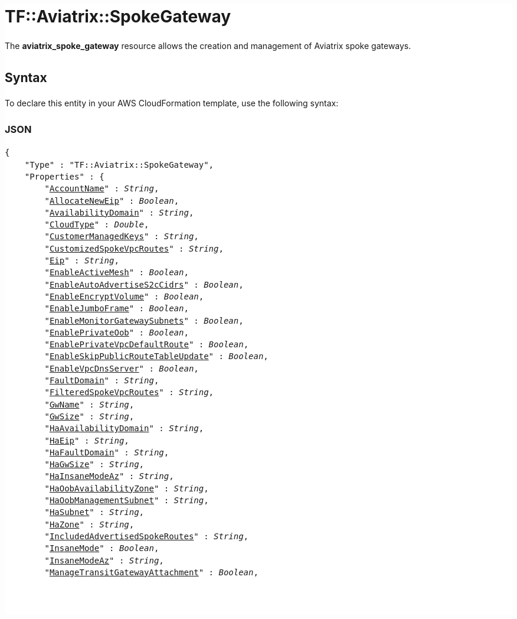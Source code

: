 # TF::Aviatrix::SpokeGateway

The **aviatrix_spoke_gateway** resource allows the creation and management of Aviatrix spoke gateways.

## Syntax

To declare this entity in your AWS CloudFormation template, use the following syntax:

### JSON

<pre>
{
    "Type" : "TF::Aviatrix::SpokeGateway",
    "Properties" : {
        "<a href="#accountname" title="AccountName">AccountName</a>" : <i>String</i>,
        "<a href="#allocateneweip" title="AllocateNewEip">AllocateNewEip</a>" : <i>Boolean</i>,
        "<a href="#availabilitydomain" title="AvailabilityDomain">AvailabilityDomain</a>" : <i>String</i>,
        "<a href="#cloudtype" title="CloudType">CloudType</a>" : <i>Double</i>,
        "<a href="#customermanagedkeys" title="CustomerManagedKeys">CustomerManagedKeys</a>" : <i>String</i>,
        "<a href="#customizedspokevpcroutes" title="CustomizedSpokeVpcRoutes">CustomizedSpokeVpcRoutes</a>" : <i>String</i>,
        "<a href="#eip" title="Eip">Eip</a>" : <i>String</i>,
        "<a href="#enableactivemesh" title="EnableActiveMesh">EnableActiveMesh</a>" : <i>Boolean</i>,
        "<a href="#enableautoadvertises2ccidrs" title="EnableAutoAdvertiseS2cCidrs">EnableAutoAdvertiseS2cCidrs</a>" : <i>Boolean</i>,
        "<a href="#enableencryptvolume" title="EnableEncryptVolume">EnableEncryptVolume</a>" : <i>Boolean</i>,
        "<a href="#enablejumboframe" title="EnableJumboFrame">EnableJumboFrame</a>" : <i>Boolean</i>,
        "<a href="#enablemonitorgatewaysubnets" title="EnableMonitorGatewaySubnets">EnableMonitorGatewaySubnets</a>" : <i>Boolean</i>,
        "<a href="#enableprivateoob" title="EnablePrivateOob">EnablePrivateOob</a>" : <i>Boolean</i>,
        "<a href="#enableprivatevpcdefaultroute" title="EnablePrivateVpcDefaultRoute">EnablePrivateVpcDefaultRoute</a>" : <i>Boolean</i>,
        "<a href="#enableskippublicroutetableupdate" title="EnableSkipPublicRouteTableUpdate">EnableSkipPublicRouteTableUpdate</a>" : <i>Boolean</i>,
        "<a href="#enablevpcdnsserver" title="EnableVpcDnsServer">EnableVpcDnsServer</a>" : <i>Boolean</i>,
        "<a href="#faultdomain" title="FaultDomain">FaultDomain</a>" : <i>String</i>,
        "<a href="#filteredspokevpcroutes" title="FilteredSpokeVpcRoutes">FilteredSpokeVpcRoutes</a>" : <i>String</i>,
        "<a href="#gwname" title="GwName">GwName</a>" : <i>String</i>,
        "<a href="#gwsize" title="GwSize">GwSize</a>" : <i>String</i>,
        "<a href="#haavailabilitydomain" title="HaAvailabilityDomain">HaAvailabilityDomain</a>" : <i>String</i>,
        "<a href="#haeip" title="HaEip">HaEip</a>" : <i>String</i>,
        "<a href="#hafaultdomain" title="HaFaultDomain">HaFaultDomain</a>" : <i>String</i>,
        "<a href="#hagwsize" title="HaGwSize">HaGwSize</a>" : <i>String</i>,
        "<a href="#hainsanemodeaz" title="HaInsaneModeAz">HaInsaneModeAz</a>" : <i>String</i>,
        "<a href="#haoobavailabilityzone" title="HaOobAvailabilityZone">HaOobAvailabilityZone</a>" : <i>String</i>,
        "<a href="#haoobmanagementsubnet" title="HaOobManagementSubnet">HaOobManagementSubnet</a>" : <i>String</i>,
        "<a href="#hasubnet" title="HaSubnet">HaSubnet</a>" : <i>String</i>,
        "<a href="#hazone" title="HaZone">HaZone</a>" : <i>String</i>,
        "<a href="#includedadvertisedspokeroutes" title="IncludedAdvertisedSpokeRoutes">IncludedAdvertisedSpokeRoutes</a>" : <i>String</i>,
        "<a href="#insanemode" title="InsaneMode">InsaneMode</a>" : <i>Boolean</i>,
        "<a href="#insanemodeaz" title="InsaneModeAz">InsaneModeAz</a>" : <i>String</i>,
        "<a href="#managetransitgatewayattachment" title="ManageTransitGatewayAttachment">ManageTransitGatewayAttachment</a>" : <i>Boolean</i>,